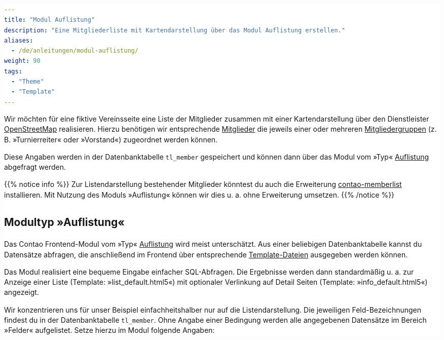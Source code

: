 ```yaml
---
title: "Modul Auflistung"
description: "Eine Mitgliederliste mit Kartendarstellung über das Modul Auflistung erstellen."
aliases:
  - /de/anleitungen/modul-auflistung/
weight: 90
tags: 
  - "Theme"
  - "Template"
---
```



Wir möchten für eine fiktive Vereinsseite eine Liste der Mitglieder zusammen mit einer Kartendarstellung 
über den Dienstleister [OpenStreetMap](https://www.openstreetmap.org/) realisieren. Hierzu benötigen wir entsprechende
[Mitglieder](/de/benutzerverwaltung/mitglieder/) die jeweils einer oder mehreren 
[Mitgliedergruppen](/de/benutzerverwaltung/mitglieder/#mitgliedergruppen) (z. B. »Turnierreiter« oder 
»Vorstand«) zugeordnet werden können.

Diese Angaben werden in der Datenbanktabelle `tl_member` gespeichert und können dann über das Modul vom »Typ« 
[Auflistung](/de/layout/modulverwaltung/anwendungen/#auflistung) abgefragt werden.

{{% notice info %}}
Zur Listendarstellung bestehender Mitglieder könntest du auch die Erweiterung 
[contao-memberlist](https://extensions.contao.org/?q=memberlkist&pages=1&p=friends-of-contao%2Fcontao-memberlist) 
installieren. Mit Nutzung des Moduls »Auflistung« können wir dies u. a. ohne Erweiterung umsetzen.
{{% /notice %}}


## Modultyp »Auflistung«

Das Contao Frontend-Modul vom »Typ« [Auflistung](/de/layout/modulverwaltung/anwendungen/#auflistung) wird meist unterschätzt.
Aus einer beliebigen Datenbanktabelle kannst du Datensätze abfragen, die anschließend im Frontend über 
entsprechende [Template-Dateien](/de/layout/templates/) ausgegeben werden können.

Das Modul realisiert eine bequeme Eingabe einfacher SQL-Abfragen. Die Ergebnisse werden dann 
standardmäßig u. a. zur Anzeige einer Liste (Template: »list_default.html5«) mit optionaler Verlinkung auf 
Detail Seiten (Template: »info_default.html5«) angezeigt.

Wir konzentrieren uns für unser Beispiel einfachheitshalber nur auf die Listendarstellung. Die jeweiligen 
Feld-Bezeichnungen findest du in der Datenbanktabelle `tl_member`. Ohne Angabe einer Bedingung werden alle angegebenen 
Datensätze im Bereich »Felder« aufgelistet. Setze hierzu im Modul folgende Angaben: 
